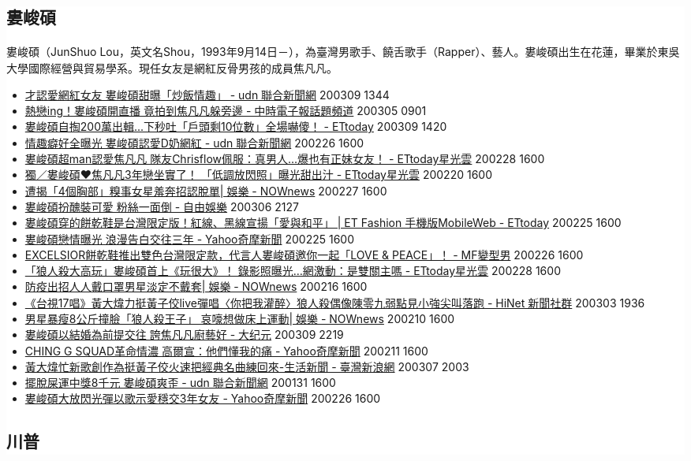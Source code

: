 ## 婁峻碩

婁峻碩（JunShuo Lou，英文名Shou，1993年9月14日－），為臺灣男歌手、饒舌歌手（Rapper）、藝人。婁峻碩出生在花蓮，畢業於東吳大學國際經營與貿易學系。現任女友是網紅反骨男孩的成員焦凡凡。
- [才認愛網紅女友 婁峻碩甜曝「炒飯情趣」 - udn 聯合新聞網](https://stars.udn.com/star/story/10092/4400474 "才認愛網紅女友 婁峻碩甜曝「炒飯情趣」 - udn 聯合新聞網") 200309 1344
- [熱戀ing！婁峻碩開直播 竟拍到焦凡凡躲旁邊 - 中時電子報話題頻道](https://www.chinatimes.com/hottopic/20200305001348-260806 "熱戀ing！婁峻碩開直播 竟拍到焦凡凡躲旁邊 - 中時電子報話題頻道") 200305 0901
- [婁峻碩自掏200萬出輯...下秒吐「戶頭剩10位數」全場嚇傻！ - ETtoday](https://www.ettoday.net/news/20200309/1663242.htm "婁峻碩自掏200萬出輯...下秒吐「戶頭剩10位數」全場嚇傻！ - ETtoday") 200309 1420
- [情趣癖好全曝光 婁峻碩認愛D奶網紅 - udn 聯合新聞網](https://stars.udn.com/star/story/10090/4372221 "情趣癖好全曝光 婁峻碩認愛D奶網紅 - udn 聯合新聞網") 200226 1600
- [婁峻碩超man認愛焦凡凡 隊友Chrisflow佩服：真男人...爆也有正妹女友！ - ETtoday星光雲](https://star.ettoday.net/news/1656171 "婁峻碩超man認愛焦凡凡 隊友Chrisflow佩服：真男人...爆也有正妹女友！ - ETtoday星光雲") 200228 1600
- [獨／婁峻碩❤️焦凡凡3年戀坐實了！ 「低調放閃照」曝光甜出汁 - ETtoday星光雲](https://star.ettoday.net/news/1646412 "獨／婁峻碩❤️焦凡凡3年戀坐實了！ 「低調放閃照」曝光甜出汁 - ETtoday星光雲") 200220 1600
- [遭揭「4個胸部」糗事女星羞奔招認脫單| 娛樂 - NOWnews](https://www.nownews.com/news/20200227/3958203/ "遭揭「4個胸部」糗事女星羞奔招認脫單| 娛樂 - NOWnews") 200227 1600
- [婁峻碩扮醜裝可愛 粉絲一面倒 - 自由娛樂](https://ent.ltn.com.tw/news/breakingnews/3091453 "婁峻碩扮醜裝可愛 粉絲一面倒 - 自由娛樂") 200306 2127
- [婁峻碩穿的餅乾鞋是台灣限定版！紅線、黑線宣揚「愛與和平」 | ET Fashion 手機版MobileWeb - ETtoday](https://fashion.ettoday.net/news/1653058 "婁峻碩穿的餅乾鞋是台灣限定版！紅線、黑線宣揚「愛與和平」 | ET Fashion 手機版MobileWeb - ETtoday") 200225 1600
- [婁峻碩戀情曝光 浪漫告白交往三年 - Yahoo奇摩新聞](https://tw.news.yahoo.com/%E5%A9%81%E5%B3%BB%E7%A2%A9%E6%88%80%E6%83%85%E6%9B%9D%E5%85%89-%E6%B5%AA%E6%BC%AB%E5%91%8A%E7%99%BD%E4%BA%A4%E5%BE%80%E4%B8%89%E5%B9%B4-070005370.html "婁峻碩戀情曝光 浪漫告白交往三年 - Yahoo奇摩新聞") 200225 1600
- [EXCELSIOR餅乾鞋推出雙色台灣限定款，代言人婁峻碩邀你一起「LOVE & PEACE」！ - MF變型男](https://mf.techbang.com/posts/10522-excelsior-cookie-shoes-launched-two-color-taiwan-limited-the-spokesman-junshuo-invited-you-to-join-the-love-and-peace "EXCELSIOR餅乾鞋推出雙色台灣限定款，代言人婁峻碩邀你一起「LOVE & PEACE」！ - MF變型男") 200226 1600
- [「狼人殺大高玩」婁峻碩首上《玩很大》！ 錄影照曝光…網激動：是雙關主嗎 - ETtoday星光雲](https://star.ettoday.net/news/1656180 "「狼人殺大高玩」婁峻碩首上《玩很大》！ 錄影照曝光…網激動：是雙關主嗎 - ETtoday星光雲") 200228 1600
- [防疫出招人人戴口罩男星淡定不戴套| 娛樂 - NOWnews](https://www.nownews.com/news/20200216/3938963/ "防疫出招人人戴口罩男星淡定不戴套| 娛樂 - NOWnews") 200216 1600
- [《台視17唱》黃大煒力挺黃子佼live彈唱〈你把我灌醉〉狼人殺偶像陳零九弱點見小強尖叫落跑 - HiNet 新聞社群](https://times.hinet.net/news/22811132 "《台視17唱》黃大煒力挺黃子佼live彈唱〈你把我灌醉〉狼人殺偶像陳零九弱點見小強尖叫落跑 - HiNet 新聞社群") 200303 1936
- [男星暴瘦8公斤撞臉「狼人殺王子」 哀嚎想做床上運動| 娛樂 - NOWnews](https://www.nownews.com/news/20200210/3926412/ "男星暴瘦8公斤撞臉「狼人殺王子」 哀嚎想做床上運動| 娛樂 - NOWnews") 200210 1600
- [婁峻碩以結婚為前提交往 誇焦凡凡廚藝好 - 大纪元](https://www.epochtimes.com/gb/20/3/9/n11927394.htm "婁峻碩以結婚為前提交往 誇焦凡凡廚藝好 - 大纪元") 200309 2219
- [CHING G SQUAD革命情濃 高爾宣：他們懂我的痛 - Yahoo奇摩新聞](https://tw.news.yahoo.com/ching-g-squad%E9%9D%A9%E5%91%BD%E6%83%85%E6%BF%83-%E9%AB%98%E7%88%BE%E5%AE%A3-%E4%BB%96%E5%80%91%E6%87%82%E6%88%91%E7%9A%84%E7%97%9B-044318697.html "CHING G SQUAD革命情濃 高爾宣：他們懂我的痛 - Yahoo奇摩新聞") 200211 1600
- [黃大煒忙新歌創作為挺黃子佼火速把經典名曲練回來-生活新聞 - 臺灣新浪網](https://news.sina.com.tw/article/20200307/34451894.html "黃大煒忙新歌創作為挺黃子佼火速把經典名曲練回來-生活新聞 - 臺灣新浪網") 200307 2003
- [擺脫屎運中獎8千元 婁峻碩爽歪 - udn 聯合新聞網](https://stars.udn.com/star/story/10092/4313025 "擺脫屎運中獎8千元 婁峻碩爽歪 - udn 聯合新聞網") 200131 1600
- [婁峻碩大放閃光彈以歌示愛穩交3年女友 - Yahoo奇摩新聞](https://tw.news.yahoo.com/%E5%A9%81%E5%B3%BB%E7%A2%A9%E5%A4%A7%E6%94%BE%E9%96%83%E5%85%89%E5%BD%88-%E4%BB%A5%E6%AD%8C%E7%A4%BA%E6%84%9B%E7%A9%A9%E4%BA%A43%E5%B9%B4%E5%A5%B3%E5%8F%8B-001852871.html "婁峻碩大放閃光彈以歌示愛穩交3年女友 - Yahoo奇摩新聞") 200226 1600

## 川普
